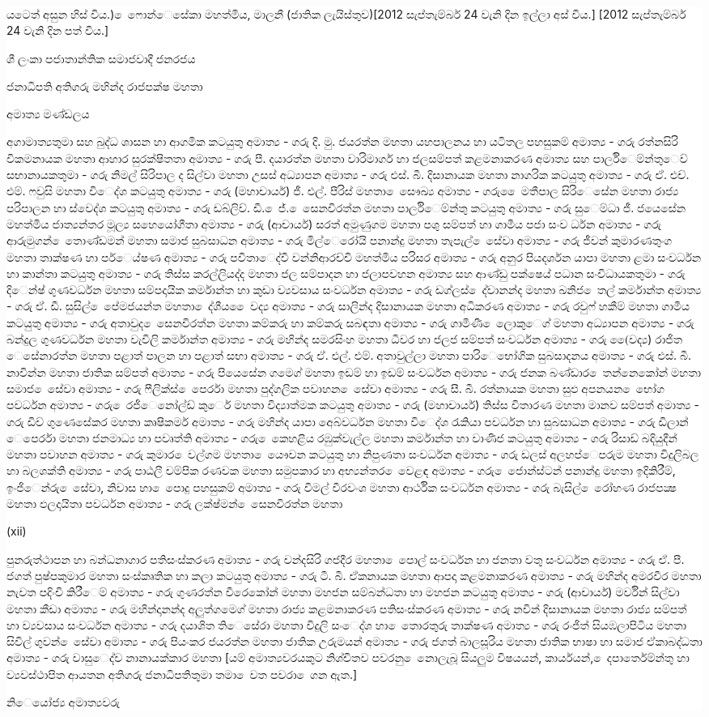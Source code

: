 යටෙත් අසුන හිස් විය.) ෙෆොන්ෙසේකා මහත්මිය, මාලනී (ජාතික ලැයිස්තුව)[2012 සැප්තැම්බර් 24 වැනි දින ඉල්ලා අස් විය.] [2012 සැප්තැම්බර් 24 වැනි දින පත් විය.]

ශී ලංකා පජාතාන්තික සමාජවාදී ජනරජය

ජනාධිපති අතිගරු මහින්ද රාජපක්ෂ මහතා

අමාත්‍ය මණ්ඩලය

අගාමාත්‍යතුමා සහ බුද්ධ ශාසන හා ආගමික කටයුතු අමාත්‍ය - ගරු දි. මු. ජයරත්න මහතා යහපාලනය හා යටිතල පහසුකම් අමාත්‍ය - ගරු රත්නසිරි විකමනායක මහතා ආහාර සුරක්ෂිතතා අමාත්‍ය - ගරු පී. දයාරත්න මහතා වාරිමාර්ග හා ජලසම්පත් කළමනාකරණ අමාත්‍ය සහ පාර්ලිෙම්න්තුෙව් සභානායකතුමා - ගරු නිමල් සිරිපාල ද සිල්වා මහතා උසස් අධ්‍යාපන අමාත්‍ය - ගරු එස්. බී. දිසානායක මහතා නාගරික කටයුතු අමාත්‍ය - ගරු ඒ. එච්. එම්. ෆවුසි මහතා විෙද්ශ කටයුතු අමාත්‍ය - ගරු (මහාචාර්ය) ජී. එල්. පීරිස් මහතා ෙසෞඛ්‍ය අමාත්‍ය - ගරු ෛමතීපාල සිරිෙසේන මහතා රාජ්‍ය පරිපාලන හා ස්වෙද්ශ කටයුතු අමාත්‍ය - ගරු ඩබ්ලිව්. ඩී. ෙජ්. ෙසෙනවිරත්න මහතා පාර්ලිෙම්න්තු කටයුතු අමාත්‍ය - ගරු සුෙම්ධා ජී. ජයෙසේන මහත්මිය ජාත්‍යන්තර මූල්‍ය සහෙයෝගීතා අමාත්‍ය - ගරු (ආචාර්ය) සරත් අමුණුගම මහතා පශු සම්පත් හා ගාමීය පජා සංව ර්ධන අමාත්‍ය - ගරු ආරුමුගන් ෙතොණ්ඩමන් මහතා සමාජ සුබසාධන අමාත්‍ය - ගරු මිල්ෙරෝයි පනාන්දු මහතා තැපැල් ෙසේවා අමාත්‍ය - ගරු ජීවන් කුමාරණතුංග මහතා තාක්ෂණ හා පර්ෙය්ෂණ අමාත්‍ය - ගරු පවිතාෙද්වී වන්නිආරච්චි මහත්මිය පරිසර අමාත්‍ය - ගරු අනුර පියදර්ශන යාපා මහතා ළමා සංවර්ධන හා කාන්තා කටයුතු අමාත්‍ය - ගරු තිස්ස කරල්ලියද්ද මහතා ජල සම්පාදන හා ජලාපවහන අමාත්‍ය සහ ආණ්ඩු පක්ෂෙය් පධාන සංවිධායකතුමා - ගරු දිෙන්ෂ් ගුණවර්ධන මහතා සම්පදායික කර්මාන්ත හා කුඩා ව්‍යවසාය සංවර්ධන අමාත්‍ය - ගරු ඩග්ලස් ෙද්වානන්ද මහතා ඛනිජ ෙතල් කර්මාන්ත අමාත්‍ය - ගරු ඒ. ඩී. සුසිල් ෙපේමජයන්ත මහතා ෙද්ශීය ෛවද්‍ය අමාත්‍ය - ගරු සාලින්ද දිසානායක මහතා අධිකරණ අමාත්‍ය - ගරු රවුෆ් හකීම් මහතා ගාමීය කටයුතු අමාත්‍ය - ගරු අතාවුද ෙසෙනවිරත්න මහතා කම්කරු හා කම්කරු සබඳතා අමාත්‍ය - ගරු ගාමිණී ෙලොකුෙග් මහතා අධ්‍යාපන අමාත්‍ය - ගරු බන්දුල ගුණවර්ධන මහතා වැවිලි කර්මාන්ත අමාත්‍ය - ගරු මහින්ද සමරසිංහ මහතා ධීවර හා ජලජ සම්පත් සංවර්ධන අමාත්‍ය - ගරු (ෛවද්‍ය) රාජිත ෙසේනාරත්න මහතා පළාත් පාලන හා පළාත් සභා අමාත්‍ය - ගරු ඒ. එල්. එම්. අතාවුල්ලා මහතා පාරිෙභෝගික සුබසාදනය අමාත්‍ය - ගරු එස්. බී. නාවින්න මහතා ජාතික සම්පත් අමාත්‍ය - ගරු පියෙසේන ගමෙග් මහතා ඉඩම් හා ඉඩම් සංවර්ධන අමාත්‍ය - ගරු ජනක බණ්ඩාර ෙතන්නෙකෝන් මහතා සමාජ ෙසේවා අමාත්‍ය - ගරු ෆීලික්ස් ෙපෙර්රා මහතා පුද්ගලික පවාහන ෙසේවා අමාත්‍ය - ගරු සී. බී. රත්නායක මහතා සුඵ අපනයන ෙභෝග පවර්ධන අමාත්‍ය - ගරු ෙරජිෙනෝල්ඩ් කුෙර් මහතා විද්‍යාත්මක කටයුතු අමාත්‍ය - ගරු (මහාචාර්ය) තිස්ස විතාරණ මහතා මානව සම්පත් අමාත්‍ය - ගරු ඩිව් ගුණෙසේකර මහතා කෘෂිකර්ම අමාත්‍ය - ගරු මහින්ද යාපා අෙබ්වර්ධන මහතා විෙද්ශ රැකියා පවර්ධන හා සුබසාධන අමාත්‍ය - ගරු ඩිලාන් ෙපෙර්රා මහතා ජනමාධ්‍ය හා පවෘත්ති අමාත්‍ය - ගරු ෙකෙහළිය රඹුක්වැල්ල මහතා කර්මාන්ත හා වාණිජ කටයුතු අමාත්‍ය - ගරු රිසාඩ් බදියුදීන් මහතා පවාහන අමාත්‍ය - ගරු කුමාර ෙවල්ගම මහතා ෙයෞවන කටයුතු හා නිපුණතා සංවර්ධන අමාත්‍ය - ගරු ඩලස් අලහප්ෙපරුම මහතා විදුලිබල හා බලශක්ති අමාත්‍ය - ගරු පාඨලී චම්පික රණවක මහතා සමුපකාර හා අභ්‍යන්තර ෙවෙළඳ අමාත්‍ය - ගරු ෙජොන්ස්ටන් පනාන්දු මහතා ඉදිකිරීම්, ඉංජිෙන්රු ෙසේවා, නිවාස හා ෙපොදු පහසුකම් අමාත්‍ය - ගරු විමල් වීරවංශ මහතා ආර්ථික සංවර්ධන අමාත්‍ය - ගරු බැසිල් ෙරෝහණ රාජපක්‍ෂ මහතා ඵලදායිතා පවර්ධන අමාත්‍ය - ගරු ලක්ෂ්මන් ෙසෙනවිරත්න මහතා

(xii)

පුනරුත්ථාපන හා බන්ධනාගාර පතිසංස්කරණ අමාත්‍ය - ගරු චන්දසිරි ගජදීර මහතා ෙපොල් සංවර්ධන හා ජනතා වතු සංවර්ධන අමාත්‍ය - ගරු ඒ. පී. ජගත් පුෂ්පකුමාර මහතා සංස්කෘතික හා කලා කටයුතු අමාත්‍ය - ගරු ටී. බී. ඒකනායක මහතා ආපදා කළමනාකරණ අමාත්‍ය - ගරු මහින්ද අමරවීර මහතා නැවත පදිංචි කිරීෙම් අමාත්‍ය - ගරු ගුණරත්න වීරෙකෝන් මහතා මහජන සම්බන්ධතා හා මහජන කටයුතු අමාත්‍ය - ගරු (ආචාර්ය) මර්වින් සිල්වා මහතා කීඩා අමාත්‍ය - ගරු මහින්දානන්ද අලුත්ගමෙග් මහතා රාජ්‍ය කළමනාකරණ පතිසංස්කරණ අමාත්‍ය - ගරු නවින් දිසානායක මහතා රාජ්‍ය සම්පත් හා ව්‍යවසාය සංවර්ධන අමාත්‍ය - ගරු දයාශිත තිෙසේරා මහතා විදුලි සංෙද්ශ හා ෙතොරතුරු තාක්ෂණ අමාත්‍ය - ගරු රංජිත් සියඹලාපිටිය මහතා සිවිල් ගුවන් ෙසේවා අමාත්‍ය - ගරු පියංකර ජයරත්න මහතා ජාතික උරුමයන් අමාත්‍ය - ගරු ජගත් බාලසූරිය මහතා ජාතික භාෂා හා සමාජ ඒකාබද්ධතා අමාත්‍ය - ගරු වාසුෙද්ව නානායක්කාර මහතා [යම් අමාත්‍යවරයකුට නිශ්චිතව පවරනු ෙනොලැබූ සියලුම විෂයයන්, කාර්යයන්, ෙදපාර්තෙම්න්තු හා ව්‍යවස්ථාපිත ආයතන අතිගරු ජනාධිපතිතුමා තමා ෙවත පවරා ෙගන ඇත.]

නිෙයෝජ්‍ය අමාත්‍යවරු
